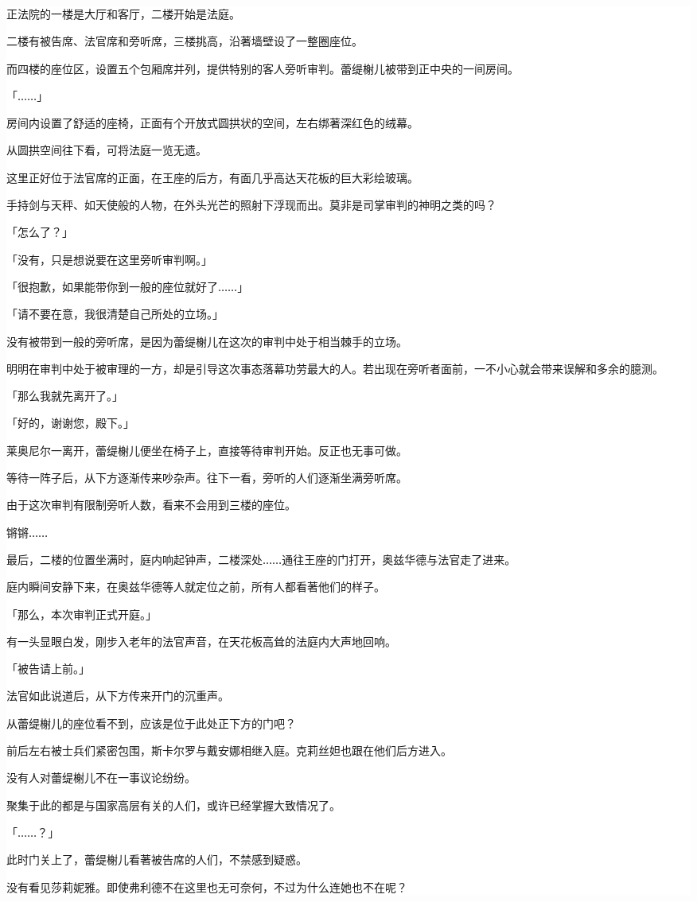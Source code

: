 正法院的一楼是大厅和客厅，二楼开始是法庭。

二楼有被告席、法官席和旁听席，三楼挑高，沿著墙壁设了一整圈座位。

而四楼的座位区，设置五个包厢席并列，提供特别的客人旁听审判。蕾缇榭儿被带到正中央的一间房间。

「……」

房间内设置了舒适的座椅，正面有个开放式圆拱状的空间，左右绑著深红色的绒幕。

从圆拱空间往下看，可将法庭一览无遗。

这里正好位于法官席的正面，在王座的后方，有面几乎高达天花板的巨大彩绘玻璃。

手持剑与天秤、如天使般的人物，在外头光芒的照射下浮现而出。莫非是司掌审判的神明之类的吗？

「怎么了？」

「没有，只是想说要在这里旁听审判啊。」

「很抱歉，如果能带你到一般的座位就好了……」

「请不要在意，我很清楚自己所处的立场。」

没有被带到一般的旁听席，是因为蕾缇榭儿在这次的审判中处于相当棘手的立场。

明明在审判中处于被审理的一方，却是引导这次事态落幕功劳最大的人。若出现在旁听者面前，一不小心就会带来误解和多余的臆测。

「那么我就先离开了。」

「好的，谢谢您，殿下。」

莱奥尼尔一离开，蕾缇榭儿便坐在椅子上，直接等待审判开始。反正也无事可做。

等待一阵子后，从下方逐渐传来吵杂声。往下一看，旁听的人们逐渐坐满旁听席。

由于这次审判有限制旁听人数，看来不会用到三楼的座位。

锵锵……

最后，二楼的位置坐满时，庭内响起钟声，二楼深处……通往王座的门打开，奥兹华德与法官走了进来。

庭内瞬间安静下来，在奥兹华德等人就定位之前，所有人都看著他们的样子。

「那么，本次审判正式开庭。」

有一头显眼白发，刚步入老年的法官声音，在天花板高耸的法庭内大声地回响。

「被告请上前。」

法官如此说道后，从下方传来开门的沉重声。

从蕾缇榭儿的座位看不到，应该是位于此处正下方的门吧？

前后左右被士兵们紧密包围，斯卡尔罗与戴安娜相继入庭。克莉丝妲也跟在他们后方进入。

没有人对蕾缇榭儿不在一事议论纷纷。

聚集于此的都是与国家高层有关的人们，或许已经掌握大致情况了。

「……？」

此时门关上了，蕾缇榭儿看著被告席的人们，不禁感到疑惑。

没有看见莎莉妮雅。即使弗利德不在这里也无可奈何，不过为什么连她也不在呢？
